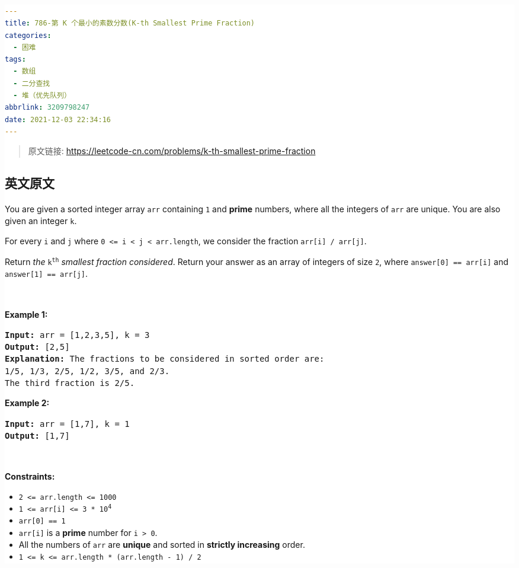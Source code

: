 ```yaml
---
title: 786-第 K 个最小的素数分数(K-th Smallest Prime Fraction)
categories:
  - 困难
tags:
  - 数组
  - 二分查找
  - 堆（优先队列）
abbrlink: 3209798247
date: 2021-12-03 22:34:16
---
```


> 原文链接: https://leetcode-cn.com/problems/k-th-smallest-prime-fraction


## 英文原文
<div><p>You are given a sorted integer array <code>arr</code> containing <code>1</code> and <strong>prime</strong> numbers, where all the integers of <code>arr</code> are unique. You are also given an integer <code>k</code>.</p>

<p>For every <code>i</code> and <code>j</code> where <code>0 &lt;= i &lt; j &lt; arr.length</code>, we consider the fraction <code>arr[i] / arr[j]</code>.</p>

<p>Return <em>the</em> <code>k<sup>th</sup></code> <em>smallest fraction considered</em>. Return your answer as an array of integers of size <code>2</code>, where <code>answer[0] == arr[i]</code> and <code>answer[1] == arr[j]</code>.</p>

<p>&nbsp;</p>
<p><strong>Example 1:</strong></p>

<pre>
<strong>Input:</strong> arr = [1,2,3,5], k = 3
<strong>Output:</strong> [2,5]
<strong>Explanation:</strong> The fractions to be considered in sorted order are:
1/5, 1/3, 2/5, 1/2, 3/5, and 2/3.
The third fraction is 2/5.
</pre>

<p><strong>Example 2:</strong></p>

<pre>
<strong>Input:</strong> arr = [1,7], k = 1
<strong>Output:</strong> [1,7]
</pre>

<p>&nbsp;</p>
<p><strong>Constraints:</strong></p>

<ul>
	<li><code>2 &lt;= arr.length &lt;= 1000</code></li>
	<li><code>1 &lt;= arr[i] &lt;= 3 * 10<sup>4</sup></code></li>
	<li><code>arr[0] == 1</code></li>
	<li><code>arr[i]</code> is a <strong>prime</strong> number for <code>i &gt; 0</code>.</li>
	<li>All the numbers of <code>arr</code> are <strong>unique</strong> and sorted in <strong>strictly increasing</strong> order.</li>
	<li><code>1 &lt;= k &lt;= arr.length * (arr.length - 1) / 2</code></li>
</ul>
</div>

